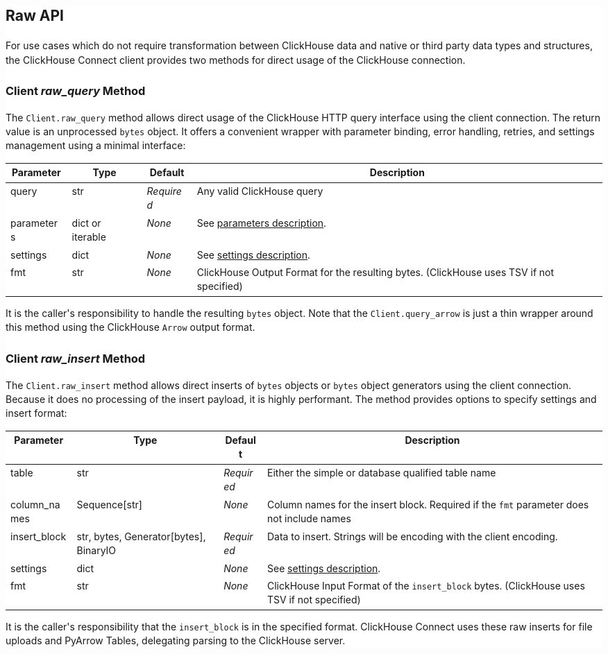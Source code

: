 ## Raw API

For use cases which do not require transformation between ClickHouse data and native or third party data types and structures,
the ClickHouse Connect client provides two methods for direct usage of the ClickHouse connection.

### Client _raw_query_ Method

The `Client.raw_query` method allows direct usage of the ClickHouse HTTP query interface using the client connection.  The
return value is an unprocessed `bytes` object.  It offers a convenient wrapper with parameter binding, error handling,
retries, and settings management using a minimal interface:

| Parameter  | Type             | Default    | Description                                                                               |
|------------|------------------|------------|-------------------------------------------------------------------------------------------|
| query      | str              | *Required* | Any valid ClickHouse query                                                                |
| parameters | dict or iterable | *None*     | See [parameters description](#parameters-argument).                                       |
| settings   | dict             | *None*     | See [settings description](#settings-argument).                                           |                                                                                                                                                |
| fmt        | str              | *None*     | ClickHouse Output Format for the resulting bytes.  (ClickHouse uses TSV if not specified) |

It is the caller's responsibility to handle the resulting `bytes` object.  Note that the `Client.query_arrow` is just a thin wrapper
around this method using the ClickHouse `Arrow` output format.

### Client _raw_insert_ Method

The `Client.raw_insert` method allows direct inserts of `bytes` objects or `bytes` object generators using the client
connection. Because it does no processing of the insert payload, it is highly performant.  The method provides options
to specify settings and insert format:

| Parameter    | Type                                   | Default    | Description                                                                                  |
|--------------|----------------------------------------|------------|----------------------------------------------------------------------------------------------|
| table        | str                                    | *Required* | Either the simple or database qualified table name                                           |
| column_names | Sequence[str]                          | *None*     | Column names for the insert block.  Required if the `fmt` parameter does not include names   |
| insert_block | str, bytes, Generator[bytes], BinaryIO | *Required* | Data to insert.  Strings will be encoding with the client encoding.                          |
| settings     | dict                                   | *None*     | See [settings description](#settings-argument).                                              |                                                                                                                                                |
| fmt          | str                                    | *None*     | ClickHouse Input Format of the `insert_block` bytes.  (ClickHouse uses TSV if not specified) |

It is the caller's responsibility that the `insert_block` is in the specified format.  ClickHouse Connect uses these raw
inserts for file uploads and PyArrow Tables, delegating parsing to the ClickHouse server.